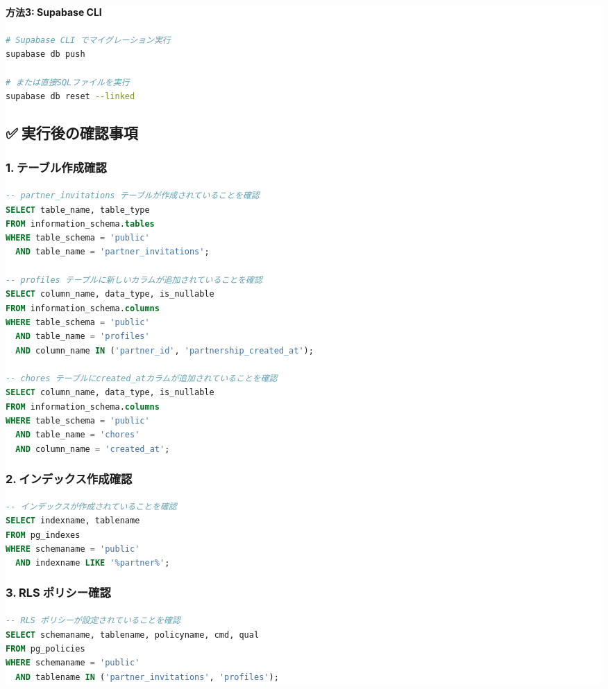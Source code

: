 #### 方法3: Supabase CLI

```bash
# Supabase CLI でマイグレーション実行
supabase db push

# または直接SQLファイルを実行
supabase db reset --linked
```

## ✅ 実行後の確認事項

### 1. テーブル作成確認

```sql
-- partner_invitations テーブルが作成されていることを確認
SELECT table_name, table_type 
FROM information_schema.tables 
WHERE table_schema = 'public' 
  AND table_name = 'partner_invitations';

-- profiles テーブルに新しいカラムが追加されていることを確認
SELECT column_name, data_type, is_nullable 
FROM information_schema.columns 
WHERE table_schema = 'public' 
  AND table_name = 'profiles' 
  AND column_name IN ('partner_id', 'partnership_created_at');

-- chores テーブルにcreated_atカラムが追加されていることを確認
SELECT column_name, data_type, is_nullable 
FROM information_schema.columns 
WHERE table_schema = 'public' 
  AND table_name = 'chores' 
  AND column_name = 'created_at';
```

### 2. インデックス作成確認

```sql
-- インデックスが作成されていることを確認
SELECT indexname, tablename 
FROM pg_indexes 
WHERE schemaname = 'public' 
  AND indexname LIKE '%partner%';
```

### 3. RLS ポリシー確認

```sql
-- RLS ポリシーが設定されていることを確認
SELECT schemaname, tablename, policyname, cmd, qual 
FROM pg_policies 
WHERE schemaname = 'public' 
  AND tablename IN ('partner_invitations', 'profiles');
```
